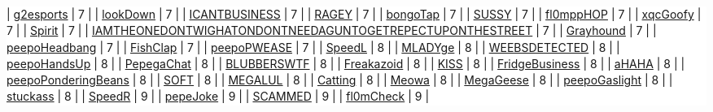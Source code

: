 | [g2esports](https://7tv.app/emotes/623b6fa8323d0026d4ee42b1)                                                                                            | 7     |
| [lookDown](https://7tv.app/emotes/6143ec367b14fdf700b93294)                                                                                             | 7     |
| [ICANTBUSINESS](https://7tv.app/emotes/62b686c8765d72b656d71d2e)                                                                                        | 7     |
| [RAGEY](https://7tv.app/emotes/62cba0efcf0d7244f0eef07b)                                                                                                | 7     |
| [bongoTap](https://7tv.app/emotes/60afc97febfcf7562e14ed2d)                                                                                             | 7     |
| [SUSSY](https://7tv.app/emotes/60ccf4479f5edeff9938fa77)                                                                                                | 7     |
| [fl0mppHOP](https://7tv.app/emotes/63daa8e828734e1a8e9c4ab4)                                                                                            | 7     |
| [xqcGoofy](https://7tv.app/emotes/62fc47223b0b86169e3809f0)                                                                                             | 7     |
| [Spirit](https://7tv.app/emotes/6362badc18a0fbed577624d0)                                                                                               | 7     |
| [IAMTHEONEDONTWIGHATONDONTNEEDAGUNTOGETREPECTUPONTHESTREET](https://7tv.app/emotes/60dfb9c150830d688afca444)                                            | 7     |
| [Grayhound](https://7tv.app/emotes/63686bb989c3881e0ccb3c7d)                                                                                            | 7     |
| [peepoHeadbang](https://7tv.app/emotes/62b0aba9202c9259172864b5)                                                                                        | 7     |
| [FishClap](https://7tv.app/emotes/61d7550882d5237d679547b1)                                                                                             | 7     |
| [peepoPWEASE](https://7tv.app/emotes/647918c45579ae9e28071b10)                                                                                          | 7     |
| [SpeedL](https://7tv.app/emotes/60b12ef78149943f87aaaed9)                                                                                               | 8     |
| [MLADYge](https://7tv.app/emotes/60b5689c96929aeb07332f21)                                                                                              | 8     |
| [WEEBSDETECTED](https://7tv.app/emotes/618c100fd34608492cc2a393)                                                                                        | 8     |
| [peepoHandsUp](https://7tv.app/emotes/61e6e0e1095be332e347f320)                                                                                         | 8     |
| [PepegaChat](https://7tv.app/emotes/6147bb2045d00846a86ebd47)                                                                                           | 8     |
| [BLUBBERSWTF](https://7tv.app/emotes/61ec97241a1b2a6e7324f731)                                                                                          | 8     |
| [Freakazoid](https://7tv.app/emotes/6261240d47259477d9446142)                                                                                           | 8     |
| [KISS](https://7tv.app/emotes/61e10f974f44b95f3466262c)                                                                                                 | 8     |
| [FridgeBusiness](https://7tv.app/emotes/62fdf202988ddded32fece7b)                                                                                       | 8     |
| [aHAHA](https://7tv.app/emotes/60b4e07dccb0386692a4c620)                                                                                                | 8     |
| [peepoPonderingBeans](https://7tv.app/emotes/62e462cee0e9f736c517378a)                                                                                  | 8     |
| [SOFT](https://7tv.app/emotes/62b3386cd2dd631217d5b7c8)                                                                                                 | 8     |
| [MEGALUL](https://7tv.app/emotes/60a5c70cc2ca47c7d5da7f02)                                                                                              | 8     |
| [Catting](https://7tv.app/emotes/62c851dfcf0d7244f0eeb586)                                                                                              | 8     |
| [Meowa](https://7tv.app/emotes/640e3418d7b4e2c3a0141245)                                                                                                | 8     |
| [MegaGeese](https://7tv.app/emotes/63cadbfa75acdcde61641ed8)                                                                                            | 8     |
| [peepoGaslight](https://7tv.app/emotes/625d08d278e5be390b9a0427)                                                                                        | 8     |
| [stuckass](https://7tv.app/emotes/646e6a8b0dd3d25472874aa7)                                                                                             | 8     |
| [SpeedR](https://7tv.app/emotes/60b12f078149943f87aada70)                                                                                               | 9     |
| [pepeJoke](https://7tv.app/emotes/60b4414171b1a3cbfa1e829a)                                                                                             | 9     |
| [SCAMMED](https://7tv.app/emotes/60bd742760b022372c872ef1)                                                                                              | 9     |
| [fl0mCheck](https://7tv.app/emotes/627820c649607a2d9d9b14b3)                                                                                            | 9     |